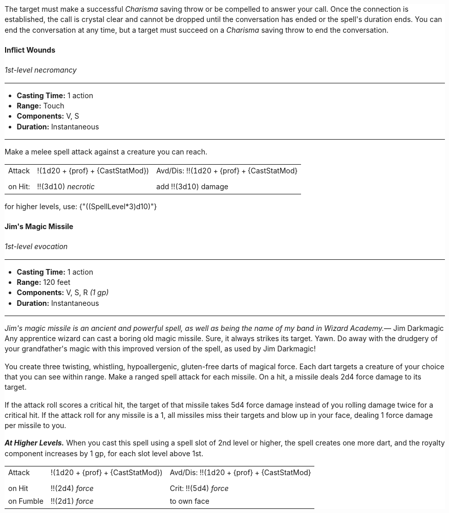 The target must make a successful *Charisma* saving throw or be compelled to answer your call. Once the connection is established, the call is crystal clear and cannot be dropped until the conversation has ended or the spell's duration ends. You can end the conversation at any time, but a target must succeed on a *Charisma* saving throw to end the conversation.


#### Inflict Wounds
*1st-level necromancy*
___
- **Casting Time:** 1 action
- **Range:** Touch
- **Components:** V, S
- **Duration:** Instantaneous
---
Make a melee spell attack against a creature you can reach. 

|  |  |  |
|--|--|--|
| Attack | !(1d20 + {prof} + {CastStatMod}) | Avd/Dis: !!(1d20 + {prof} + {CastStatMod} |
|  |  |  |
| on Hit: | !!(3d10) *necrotic* | add !!(3d10) damage | 
for higher levels, use: {"((SpellLevel*3)d10)"}


#### Jim's Magic Missile
*1st-level evocation*
___
- **Casting Time:** 1 action
- **Range:** 120 feet
- **Components:** V, S, R *(1 gp)*
- **Duration:** Instantaneous
---
*Jim's magic missile is an ancient and powerful spell, as well as being the name of my band in Wizard Academy.*— Jim Darkmagic
Any apprentice wizard can cast a boring old magic missile. Sure, it always strikes its target. Yawn. Do away with the drudgery of your grandfather's magic with this improved version of the spell, as used by Jim Darkmagic!

You create three twisting, whistling, hypoallergenic, gluten-free darts of magical force. Each dart targets a creature of your choice that you can see within range. Make a ranged spell attack for each missile. On a hit, a missile deals 2d4 force damage to its target.

If the attack roll scores a critical hit, the target of that missile takes 5d4 force damage instead of you rolling damage twice for a critical hit. If the attack roll for any missile is a 1, all missiles miss their targets and blow up in your face, dealing 1 force damage per missile to you.

***At Higher Levels.*** When you cast this spell using a spell slot of 2nd level or higher, the spell creates one more dart, and the royalty component increases by 1 gp, for each slot level above 1st.

|  |  |  |
|--|--|--|
| Attack | !(1d20 + {prof} + {CastStatMod}) | Avd/Dis: !!(1d20 + {prof} + {CastStatMod} |
|  |  |  |
| on Hit | !!(2d4) *force* | Crit: !!(5d4) *force* |
| on Fumble | !!(2d1) *force* | to own  face |
